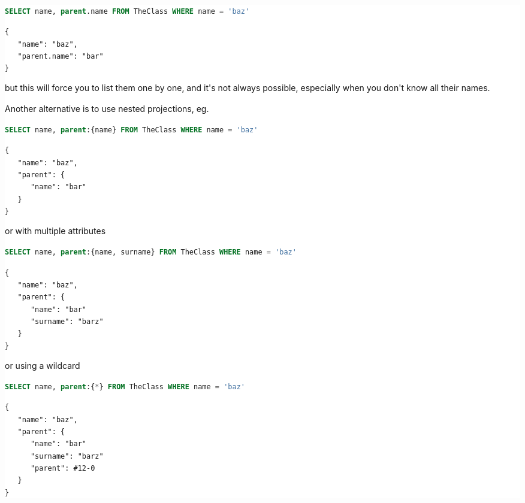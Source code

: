```SQL
SELECT name, parent.name FROM TheClass WHERE name = 'baz'
```

```
{ 
   "name": "baz",
   "parent.name": "bar"
}
```

but this will force you to list them one by one, and it's not always possible, especially when you don't know all their names.

Another alternative is to use nested projections, eg.

```SQL
SELECT name, parent:{name} FROM TheClass WHERE name = 'baz'
```

```
{ 
   "name": "baz",
   "parent": {
      "name": "bar"
   }
}
```
or with multiple attributes
```SQL
SELECT name, parent:{name, surname} FROM TheClass WHERE name = 'baz'
```

```
{ 
   "name": "baz",
   "parent": {
      "name": "bar"
      "surname": "barz"      
   }
}
```

or using a wildcard

```SQL
SELECT name, parent:{*} FROM TheClass WHERE name = 'baz'
```

```
{ 
   "name": "baz",
   "parent": {
      "name": "bar"
      "surname": "barz"      
      "parent": #12-0
   }
}
```
